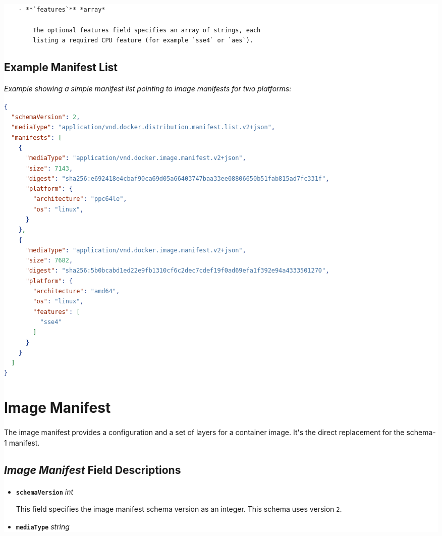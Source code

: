         - **`features`** *array*

            The optional features field specifies an array of strings, each
            listing a required CPU feature (for example `sse4` or `aes`).

## Example Manifest List

*Example showing a simple manifest list pointing to image manifests for two platforms:*
```json
{
  "schemaVersion": 2,
  "mediaType": "application/vnd.docker.distribution.manifest.list.v2+json",
  "manifests": [
    {
      "mediaType": "application/vnd.docker.image.manifest.v2+json",
      "size": 7143,
      "digest": "sha256:e692418e4cbaf90ca69d05a66403747baa33ee08806650b51fab815ad7fc331f",
      "platform": {
        "architecture": "ppc64le",
        "os": "linux",
      }
    },
    {
      "mediaType": "application/vnd.docker.image.manifest.v2+json",
      "size": 7682,
      "digest": "sha256:5b0bcabd1ed22e9fb1310cf6c2dec7cdef19f0ad69efa1f392e94a4333501270",
      "platform": {
        "architecture": "amd64",
        "os": "linux",
        "features": [
          "sse4"
        ]
      }
    }
  ]
}
```

# Image Manifest

The image manifest provides a configuration and a set of layers for a container
image. It's the direct replacement for the schema-1 manifest.

## *Image Manifest* Field Descriptions

- **`schemaVersion`** *int*

  This field specifies the image manifest schema version as an integer. This
  schema uses version `2`.

- **`mediaType`** *string*
